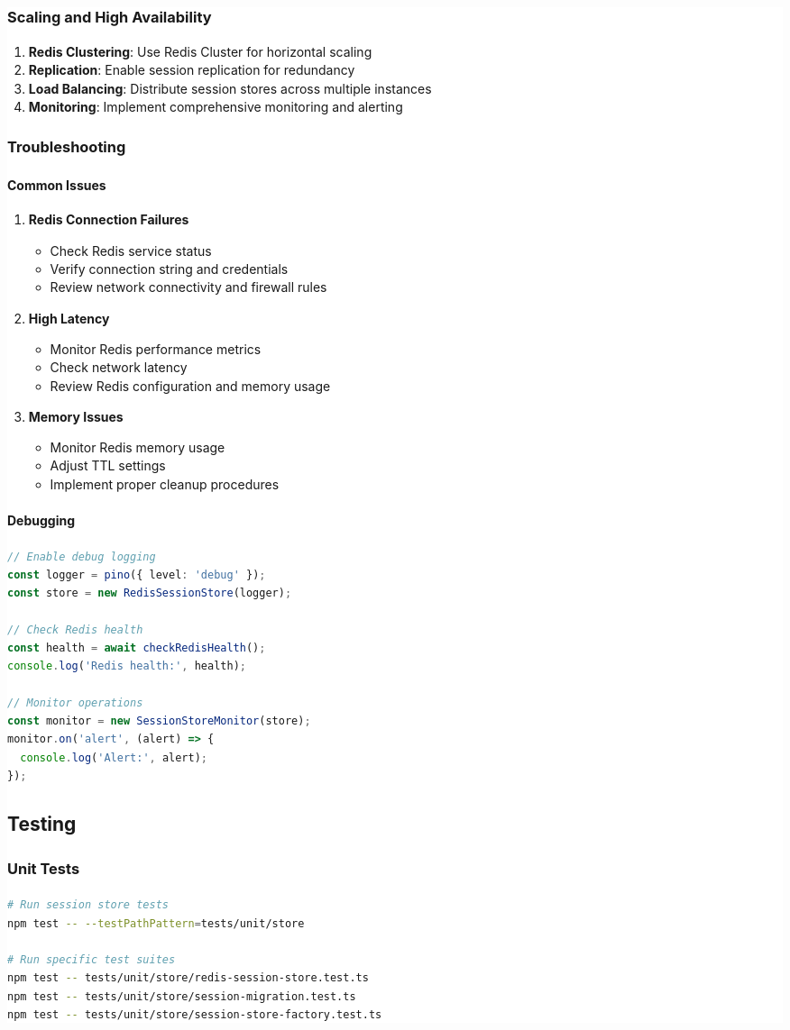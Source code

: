 ### Scaling and High Availability

1. **Redis Clustering**: Use Redis Cluster for horizontal scaling
2. **Replication**: Enable session replication for redundancy
3. **Load Balancing**: Distribute session stores across multiple instances
4. **Monitoring**: Implement comprehensive monitoring and alerting

### Troubleshooting

#### Common Issues

1. **Redis Connection Failures**
   - Check Redis service status
   - Verify connection string and credentials
   - Review network connectivity and firewall rules

2. **High Latency**
   - Monitor Redis performance metrics
   - Check network latency
   - Review Redis configuration and memory usage

3. **Memory Issues**
   - Monitor Redis memory usage
   - Adjust TTL settings
   - Implement proper cleanup procedures

#### Debugging

```typescript
// Enable debug logging
const logger = pino({ level: 'debug' });
const store = new RedisSessionStore(logger);

// Check Redis health
const health = await checkRedisHealth();
console.log('Redis health:', health);

// Monitor operations
const monitor = new SessionStoreMonitor(store);
monitor.on('alert', (alert) => {
  console.log('Alert:', alert);
});
```

## Testing

### Unit Tests

```bash
# Run session store tests
npm test -- --testPathPattern=tests/unit/store

# Run specific test suites
npm test -- tests/unit/store/redis-session-store.test.ts
npm test -- tests/unit/store/session-migration.test.ts
npm test -- tests/unit/store/session-store-factory.test.ts
```
